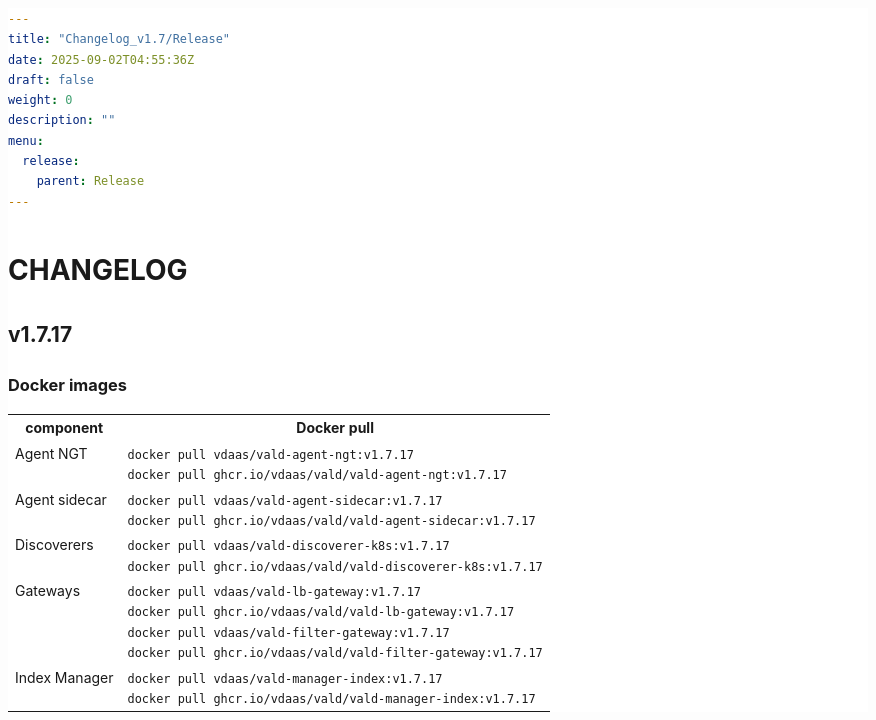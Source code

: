 ```yaml
---
title: "Changelog_v1.7/Release"
date: 2025-09-02T04:55:36Z
draft: false
weight: 0
description: ""
menu:
  release:
    parent: Release
---
```


# CHANGELOG

## v1.7.17

### Docker images

<table>
  <tr>
    <th>component</th>
    <th>Docker pull</th>
  </tr>
  <tr>
    <td>Agent NGT</td>
    <td>
      <code>docker pull vdaas/vald-agent-ngt:v1.7.17</code><br/>
      <code>docker pull ghcr.io/vdaas/vald/vald-agent-ngt:v1.7.17</code>
    </td>
  </tr>
  <tr>
    <td>Agent sidecar</td>
    <td>
      <code>docker pull vdaas/vald-agent-sidecar:v1.7.17</code><br/>
      <code>docker pull ghcr.io/vdaas/vald/vald-agent-sidecar:v1.7.17</code>
    </td>
  </tr>
  <tr>
    <td>Discoverers</td>
    <td>
      <code>docker pull vdaas/vald-discoverer-k8s:v1.7.17</code><br/>
      <code>docker pull ghcr.io/vdaas/vald/vald-discoverer-k8s:v1.7.17</code>
    </td>
  </tr>
  <tr>
    <td>Gateways</td>
    <td>
      <code>docker pull vdaas/vald-lb-gateway:v1.7.17</code><br/>
      <code>docker pull ghcr.io/vdaas/vald/vald-lb-gateway:v1.7.17</code><br/>
      <code>docker pull vdaas/vald-filter-gateway:v1.7.17</code><br/>
      <code>docker pull ghcr.io/vdaas/vald/vald-filter-gateway:v1.7.17</code>
    </td>
  </tr>
  <tr>
    <td>Index Manager</td>
    <td>
      <code>docker pull vdaas/vald-manager-index:v1.7.17</code><br/>
      <code>docker pull ghcr.io/vdaas/vald/vald-manager-index:v1.7.17</code>
    </td>
  </tr>
  <tr>